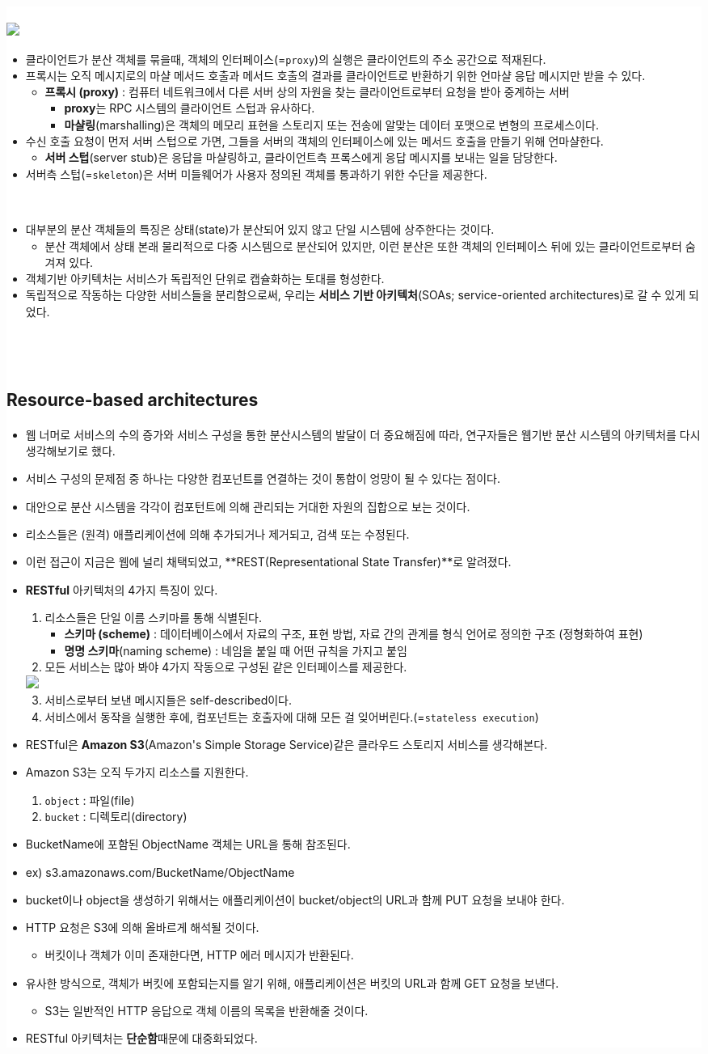<br>

<img src='https://user-images.githubusercontent.com/78655692/149040992-ddb1cef8-58b2-44bf-9932-8640b2c2e4d0.png' width=800>

<br>

- 클라이언트가 분산 객체를 묶을때, 객체의 인터페이스(=`proxy`)의 실행은 클라이언트의 주소 공간으로 적재된다.
- 프록시는 오직 메시지로의 마샬 메서드 호출과 메서드 호출의 결과를 클라이언트로 반환하기 위한 언마샬 응답 메시지만 받을 수 있다.
  - **프록시 (proxy)** : 컴퓨터 네트워크에서 다른 서버 상의 자원을 찾는 클라이언트로부터 요청을 받아 중계하는 서버
    - **proxy**는 RPC 시스템의 클라이언트 스텁과 유사하다.
    - **마샬링**(marshalling)은 객체의 메모리 표현을 스토리지 또는 전송에 알맞는 데이터 포맷으로 변형의 프로세스이다.
- 수신 호출 요청이 먼저 서버 스텁으로 가면, 그들을 서버의 객체의 인터페이스에 있는 메서드 호출을 만들기 위해 언마샬한다.
  - **서버 스텁**(server stub)은 응답을 마샬링하고, 클라이언트측 프록스에게 응답 메시지를 보내는 일을 담당한다.
- 서버측 스텁(=`skeleton`)은 서버 미들웨어가 사용자 정의된 객체를 통과하기 위한 수단을 제공한다.

<br>

- 대부분의 분산 객체들의 특징은 상태(state)가 분산되어 있지 않고 단일 시스템에 상주한다는 것이다.
  - 분산 객체에서 상태 본래 물리적으로 다중 시스템으로 분산되어 있지만, 이런 분산은 또한 객체의 인터페이스 뒤에 있는 클라이언트로부터 숨겨져 있다.
- 객체기반 아키텍처는 서비스가 독립적인 단위로 캡슐화하는 토대를 형성한다.  
- 독립적으로 작동하는 다양한 서비스들을 분리함으로써, 우리는 **서비스 기반 아키텍처**(SOAs; service-oriented architectures)로 갈 수 있게 되었다.

<br>
<br>

## Resource-based architectures

- 웹 너머로 서비스의 수의 증가와 서비스 구성을 통한 분산시스템의 발달이 더 중요해짐에 따라, 연구자들은 웹기반 분산 시스템의 아키텍처를 다시 생각해보기로 했다.
- 서비스 구성의 문제점 중 하나는 다양한 컴포넌트를 연결하는 것이 통합이 엉망이 될 수 있다는 점이다.
- 대안으로 분산 시스템을 각각이 컴포턴트에 의해 관리되는 거대한 자원의 집합으로 보는 것이다.
- 리소스들은 (원격) 애플리케이션에 의해 추가되거나 제거되고, 검색 또는 수정된다.
- 이런 접근이 지금은 웹에 널리 채택되었고, **REST(Representational State Transfer)**로 알려졌다.
- **RESTful** 아키텍처의 4가지 특징이 있다.
  1. 리소스들은 단일 이름 스키마를 통해 식별된다.
      - **스키마 (scheme)** : 데이터베이스에서 자료의 구조, 표현 방법, 자료 간의 관계를 형식 언어로 정의한 구조 (정형화하여 표현)
      - **명명 스키마**(naming scheme) : 네임을 붙일 때 어떤 규칙을 가지고 붙임
  2. 모든 서비스는 많아 봐야 4가지 작동으로 구성된 같은 인터페이스를 제공한다. 

    <img src='https://user-images.githubusercontent.com/78655692/149076180-53df2347-ce54-4d72-8c17-0be0a22e7e5d.png'>

  3. 서비스로부터 보낸 메시지들은 self-described이다.
  4. 서비스에서 동작을 실행한 후에, 컴포넌트는 호출자에 대해 모든 걸 잊어버린다.(=`stateless execution`)
- RESTful은 **Amazon S3**(Amazon's Simple Storage Service)같은 클라우드 스토리지 서비스를 생각해본다.
- Amazon S3는 오직 두가지 리소스를 지원한다.
  1. `object` : 파일(file)
  2. `bucket` : 디렉토리(directory)
- BucketName에 포함된 ObjectName 객체는 URL을 통해 참조된다.
- ex) s3.amazonaws.com/BucketName/ObjectName
- bucket이나 object을 생성하기 위해서는 애플리케이션이 bucket/object의 URL과 함께 PUT 요청을 보내야 한다.
- HTTP 요청은 S3에 의해 올바르게 해석될 것이다.
  - 버킷이나 객체가 이미 존재한다면, HTTP 에러 메시지가 반환된다.
- 유사한 방식으로, 객체가 버킷에 포함되는지를 알기 위해, 애플리케이션은 버킷의 URL과 함께 GET 요청을 보낸다. 
  - S3는 일반적인 HTTP 응답으로 객체 이름의 목록을 반환해줄 것이다.  
- RESTful 아키텍처는 **단순함**때문에 대중화되었다.
